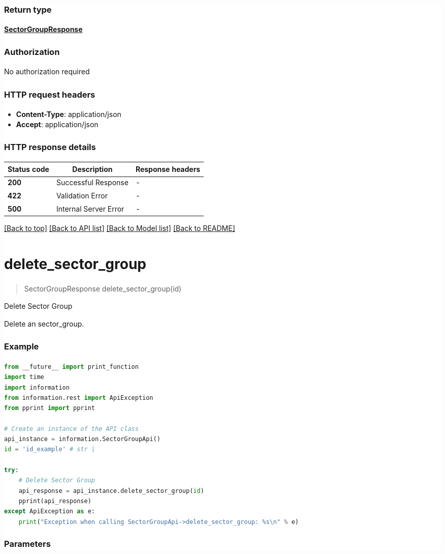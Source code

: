### Return type

[**SectorGroupResponse**](SectorGroupResponse.md)

### Authorization

No authorization required

### HTTP request headers

 - **Content-Type**: application/json
 - **Accept**: application/json

### HTTP response details
| Status code | Description | Response headers |
|-------------|-------------|------------------|
**200** | Successful Response |  -  |
**422** | Validation Error |  -  |
**500** | Internal Server Error |  -  |

[[Back to top]](#) [[Back to API list]](../README.md#documentation-for-api-endpoints) [[Back to Model list]](../README.md#documentation-for-models) [[Back to README]](../README.md)

# **delete_sector_group**
> SectorGroupResponse delete_sector_group(id)

Delete Sector Group

Delete an sector_group.

### Example

```python
from __future__ import print_function
import time
import information
from information.rest import ApiException
from pprint import pprint

# Create an instance of the API class
api_instance = information.SectorGroupApi()
id = 'id_example' # str | 

try:
    # Delete Sector Group
    api_response = api_instance.delete_sector_group(id)
    pprint(api_response)
except ApiException as e:
    print("Exception when calling SectorGroupApi->delete_sector_group: %s\n" % e)
```

### Parameters
